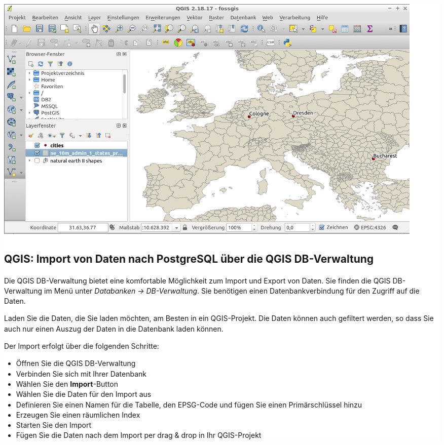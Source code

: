 ![](img/qgis_cities.png)


## QGIS: Import von Daten nach PostgreSQL über die QGIS DB-Verwaltung

Die QGIS DB-Verwaltung bietet eine komfortable Möglichkeit zum Import und Export von Daten. Sie finden die QGIS DB-Verwaltung im Menü unter *Databanken -> DB-Verwaltung*. Sie benötigen einen Datenbankverbindung für den Zugriff auf die Daten.

Laden Sie die Daten, die Sie laden möchten, am Besten in ein QGIS-Projekt. Die Daten können auch gefiltert werden, so dass Sie auch nur einen Auszug der Daten in die Datenbank laden können.

Der Import erfolgt über die folgenden Schritte:

* Öffnen Sie die QGIS DB-Verwaltung
* Verbinden Sie sich mit Ihrer Datenbank
* Wählen Sie den **Import**-Button
* Wählen Sie die Daten für den Import aus
* Definieren Sie einen Namen für die Tabelle, den EPSG-Code und fügen Sie einen Primärschlüssel hinzu
* Erzeugen Sie einen räumlichen Index
* Starten Sie den Import
* Fügen Sie die Daten nach dem Import per drag & drop in Ihr QGIS-Projekt
